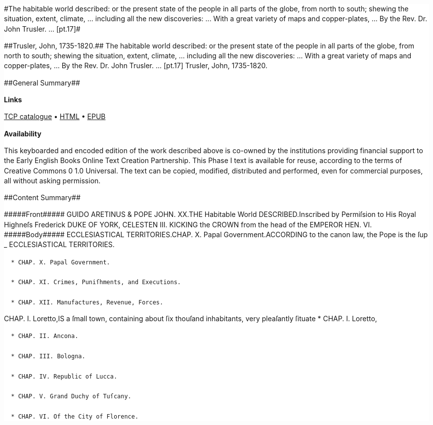 #The habitable world described: or the present state of the people in all parts of the globe, from north to south; shewing the situation, extent, climate, ... including all the new discoveries: ... With a great variety of maps and copper-plates, ... By the Rev. Dr. John Trusler. ... [pt.17]#

##Trusler, John, 1735-1820.##
The habitable world described: or the present state of the people in all parts of the globe, from north to south; shewing the situation, extent, climate, ... including all the new discoveries: ... With a great variety of maps and copper-plates, ... By the Rev. Dr. John Trusler. ... [pt.17]
Trusler, John, 1735-1820.

##General Summary##

**Links**

[TCP catalogue](http://www.ota.ox.ac.uk/tcp/)  • 
[HTML](http://tei.it.ox.ac.uk/tcp/Texts-HTML/free/004/004879802.html)  • 
[EPUB](http://tei.it.ox.ac.uk/tcp/Texts-EPUB/free/004/004879802.epub)

**Availability**

This keyboarded and encoded edition of the
	       work described above is co-owned by the institutions
	       providing financial support to the Early English Books
	       Online Text Creation Partnership. This Phase I text is
	       available for reuse, according to the terms of Creative
	       Commons 0 1.0 Universal. The text can be copied,
	       modified, distributed and performed, even for
	       commercial purposes, all without asking permission.


##Content Summary##

#####Front#####
GUIDO ARETINUS & POPE JOHN. XX.THE Habitable World DESCRIBED.Inscribed by Permiſsion to His Royal Highneſs Frederick DUKE OF YORK, CELESTEN III. KICKING the CROWN from the head of the EMPEROR HEN. VI.
#####Body#####
ECCLESIASTICAL TERRITORIES.CHAP. X. Papal Government.ACCORDING to the canon law, the Pope is the ſup
    _ ECCLESIASTICAL TERRITORIES.

      * CHAP. X. Papal Government.

      * CHAP. XI. Crimes, Puniſhments, and Executions.

      * CHAP. XII. Manufactures, Revenue, Forces.
CHAP. I. Loretto,IS a ſmall town, containing about ſix thouſand inhabitants, very pleaſantly ſituate
      * CHAP. I. Loretto,

      * CHAP. II. Ancona.

      * CHAP. III. Bologna.

      * CHAP. IV. Republic of Lucca.

      * CHAP. V. Grand Duchy of Tuſcany.

      * CHAP. VI. Of the City of Florence.
